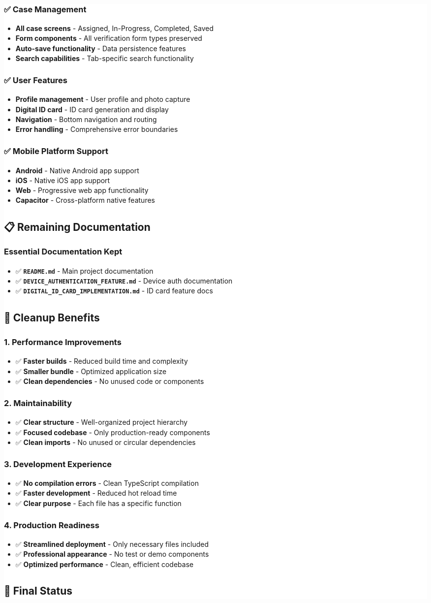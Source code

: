 ### **✅ Case Management**
- **All case screens** - Assigned, In-Progress, Completed, Saved
- **Form components** - All verification form types preserved
- **Auto-save functionality** - Data persistence features
- **Search capabilities** - Tab-specific search functionality

### **✅ User Features**
- **Profile management** - User profile and photo capture
- **Digital ID card** - ID card generation and display
- **Navigation** - Bottom navigation and routing
- **Error handling** - Comprehensive error boundaries

### **✅ Mobile Platform Support**
- **Android** - Native Android app support
- **iOS** - Native iOS app support
- **Web** - Progressive web app functionality
- **Capacitor** - Cross-platform native features

## 📋 **Remaining Documentation**

### **Essential Documentation Kept**
- ✅ **`README.md`** - Main project documentation
- ✅ **`DEVICE_AUTHENTICATION_FEATURE.md`** - Device auth documentation
- ✅ **`DIGITAL_ID_CARD_IMPLEMENTATION.md`** - ID card feature docs

## 🎉 **Cleanup Benefits**

### **1. Performance Improvements**
- ✅ **Faster builds** - Reduced build time and complexity
- ✅ **Smaller bundle** - Optimized application size
- ✅ **Clean dependencies** - No unused code or components

### **2. Maintainability**
- ✅ **Clear structure** - Well-organized project hierarchy
- ✅ **Focused codebase** - Only production-ready components
- ✅ **Clean imports** - No unused or circular dependencies

### **3. Development Experience**
- ✅ **No compilation errors** - Clean TypeScript compilation
- ✅ **Faster development** - Reduced hot reload time
- ✅ **Clear purpose** - Each file has a specific function

### **4. Production Readiness**
- ✅ **Streamlined deployment** - Only necessary files included
- ✅ **Professional appearance** - No test or demo components
- ✅ **Optimized performance** - Clean, efficient codebase

## 🚀 **Final Status**
